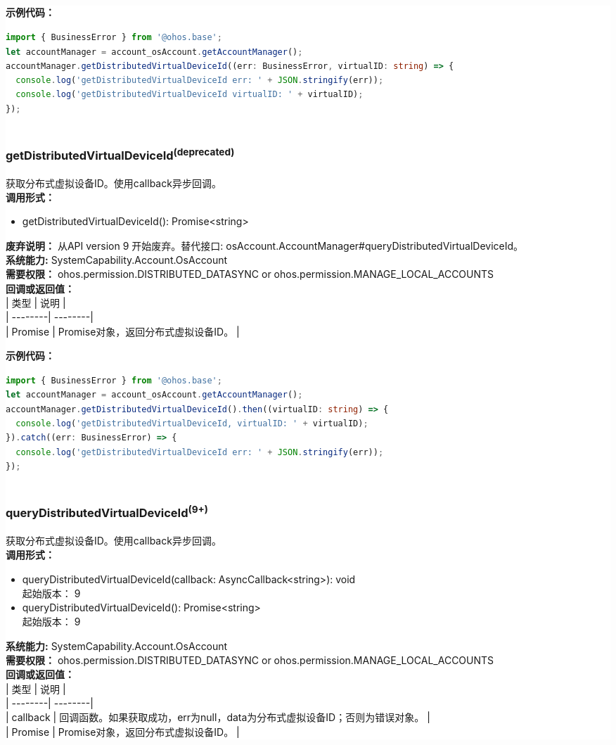  **示例代码：**   
```ts    
import { BusinessError } from '@ohos.base';  
let accountManager = account_osAccount.getAccountManager();  
accountManager.getDistributedVirtualDeviceId((err: BusinessError, virtualID: string) => {  
  console.log('getDistributedVirtualDeviceId err: ' + JSON.stringify(err));  
  console.log('getDistributedVirtualDeviceId virtualID: ' + virtualID);  
});  
    
```    
  
    
### getDistributedVirtualDeviceId<sup>(deprecated)</sup>    
获取分布式虚拟设备ID。使用callback异步回调。  
 **调用形式：**     
- getDistributedVirtualDeviceId(): Promise\<string>  
  
 **废弃说明：** 从API version 9 开始废弃。替代接口: osAccount.AccountManager#queryDistributedVirtualDeviceId。  
 **系统能力:**  SystemCapability.Account.OsAccount  
 **需要权限：** ohos.permission.DISTRIBUTED_DATASYNC or ohos.permission.MANAGE_LOCAL_ACCOUNTS    
 **回调或返回值：**     
| 类型 | 说明 |  
| --------| --------|  
| Promise<string> | Promise对象，返回分布式虚拟设备ID。 |  
    
 **示例代码：**   
```ts    
import { BusinessError } from '@ohos.base';  
let accountManager = account_osAccount.getAccountManager();  
accountManager.getDistributedVirtualDeviceId().then((virtualID: string) => {  
  console.log('getDistributedVirtualDeviceId, virtualID: ' + virtualID);  
}).catch((err: BusinessError) => {  
  console.log('getDistributedVirtualDeviceId err: ' + JSON.stringify(err));  
});  
    
```    
  
    
### queryDistributedVirtualDeviceId<sup>(9+)</sup>    
获取分布式虚拟设备ID。使用callback异步回调。  
 **调用形式：**     
    
- queryDistributedVirtualDeviceId(callback: AsyncCallback\<string>): void    
起始版本： 9    
- queryDistributedVirtualDeviceId(): Promise\<string>    
起始版本： 9  
  
 **系统能力:**  SystemCapability.Account.OsAccount  
 **需要权限：** ohos.permission.DISTRIBUTED_DATASYNC or ohos.permission.MANAGE_LOCAL_ACCOUNTS    
 **回调或返回值：**     
| 类型 | 说明 |  
| --------| --------|  
| callback | 回调函数。如果获取成功，err为null，data为分布式虚拟设备ID；否则为错误对象。 |  
| Promise<string> | Promise对象，返回分布式虚拟设备ID。 |  
    